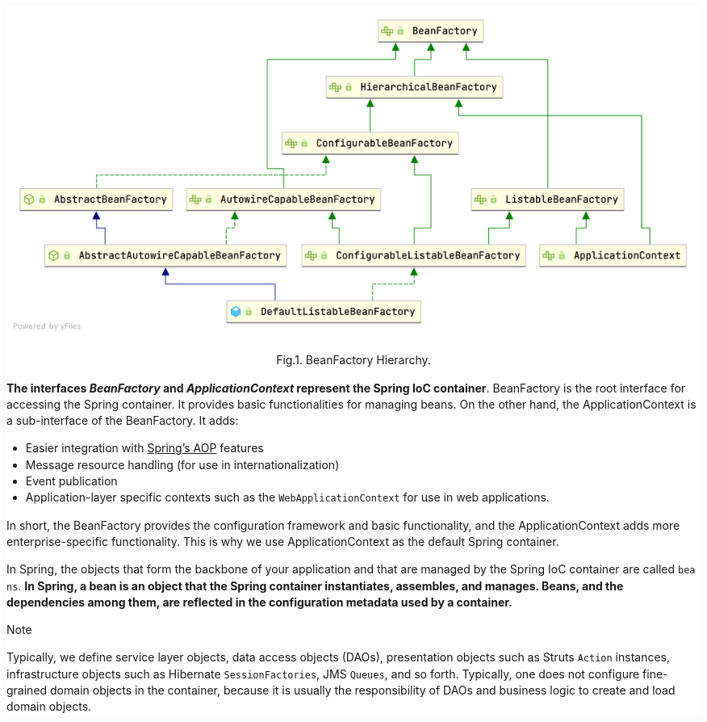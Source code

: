 ![Fig.1. BeanFactory](img/BeanFactory.png)

</div>

<p style="text-align: center;">
Fig.1. BeanFactory Hierarchy.
</p>

**The interfaces *BeanFactory* and *ApplicationContext* represent the Spring IoC container**.
BeanFactory is the root interface for accessing the Spring container. It provides basic functionalities for managing beans.
On the other hand, the ApplicationContext is a sub-interface of the BeanFactory.
It adds:

- Easier integration with [Spring’s AOP](/docs/CS/Java/Spring/AOP.md) features
- Message resource handling (for use in internationalization)
- Event publication
- Application-layer specific contexts such as the `WebApplicationContext` for use in web applications.

In short, the BeanFactory provides the configuration framework and basic functionality, and the ApplicationContext adds more enterprise-specific functionality.
This is why we use ApplicationContext as the default Spring container.

In Spring, the objects that form the backbone of your application and that are managed by the Spring IoC container are called `beans`.
**In Spring, a bean is an object that the Spring container instantiates, assembles, and manages.
Beans, and the dependencies among them, are reflected in the configuration metadata used by a container.**

> [!Note]
>
> Typically, we define service layer objects, data access objects (DAOs), presentation objects such as Struts `Action` instances, infrastructure objects such as Hibernate `SessionFactories`, JMS `Queues`, and so forth.
> Typically, one does not configure fine-grained domain objects in the container, because it is usually the responsibility of DAOs and business logic to create and load domain objects.
